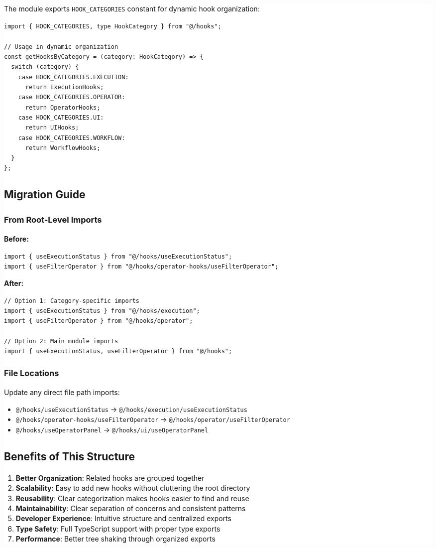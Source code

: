 The module exports `HOOK_CATEGORIES` constant for dynamic hook organization:

```tsx
import { HOOK_CATEGORIES, type HookCategory } from "@/hooks";

// Usage in dynamic organization
const getHooksByCategory = (category: HookCategory) => {
  switch (category) {
    case HOOK_CATEGORIES.EXECUTION:
      return ExecutionHooks;
    case HOOK_CATEGORIES.OPERATOR:
      return OperatorHooks;
    case HOOK_CATEGORIES.UI:
      return UIHooks;
    case HOOK_CATEGORIES.WORKFLOW:
      return WorkflowHooks;
  }
};
```

## Migration Guide

### From Root-Level Imports

**Before:**

```tsx
import { useExecutionStatus } from "@/hooks/useExecutionStatus";
import { useFilterOperator } from "@/hooks/operator-hooks/useFilterOperator";
```

**After:**

```tsx
// Option 1: Category-specific imports
import { useExecutionStatus } from "@/hooks/execution";
import { useFilterOperator } from "@/hooks/operator";

// Option 2: Main module imports
import { useExecutionStatus, useFilterOperator } from "@/hooks";
```

### File Locations

Update any direct file path imports:

- `@/hooks/useExecutionStatus` → `@/hooks/execution/useExecutionStatus`
- `@/hooks/operator-hooks/useFilterOperator` → `@/hooks/operator/useFilterOperator`
- `@/hooks/useOperatorPanel` → `@/hooks/ui/useOperatorPanel`

## Benefits of This Structure

1. **Better Organization**: Related hooks are grouped together
2. **Scalability**: Easy to add new hooks without cluttering the root directory
3. **Reusability**: Clear categorization makes hooks easier to find and reuse
4. **Maintainability**: Clear separation of concerns and consistent patterns
5. **Developer Experience**: Intuitive structure and centralized exports
6. **Type Safety**: Full TypeScript support with proper type exports
7. **Performance**: Better tree shaking through organized exports
